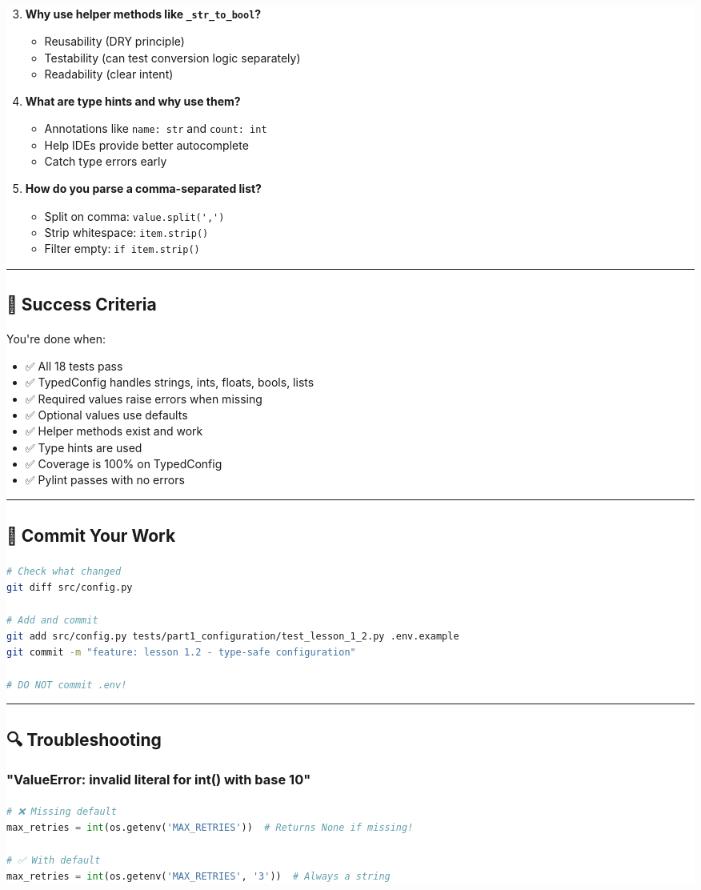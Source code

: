 3. **Why use helper methods like `_str_to_bool`?**
   - Reusability (DRY principle)
   - Testability (can test conversion logic separately)
   - Readability (clear intent)

4. **What are type hints and why use them?**
   - Annotations like `name: str` and `count: int`
   - Help IDEs provide better autocomplete
   - Catch type errors early

5. **How do you parse a comma-separated list?**
   - Split on comma: `value.split(',')`
   - Strip whitespace: `item.strip()`
   - Filter empty: `if item.strip()`

---

## 🎉 Success Criteria

You're done when:

- ✅ All 18 tests pass
- ✅ TypedConfig handles strings, ints, floats, bools, lists
- ✅ Required values raise errors when missing
- ✅ Optional values use defaults
- ✅ Helper methods exist and work
- ✅ Type hints are used
- ✅ Coverage is 100% on TypedConfig
- ✅ Pylint passes with no errors

---

## 🚀 Commit Your Work

```bash
# Check what changed
git diff src/config.py

# Add and commit
git add src/config.py tests/part1_configuration/test_lesson_1_2.py .env.example
git commit -m "feature: lesson 1.2 - type-safe configuration"

# DO NOT commit .env!
```

---

## 🔍 Troubleshooting

### "ValueError: invalid literal for int() with base 10"

```python
# ❌ Missing default
max_retries = int(os.getenv('MAX_RETRIES'))  # Returns None if missing!

# ✅ With default
max_retries = int(os.getenv('MAX_RETRIES', '3'))  # Always a string
```
